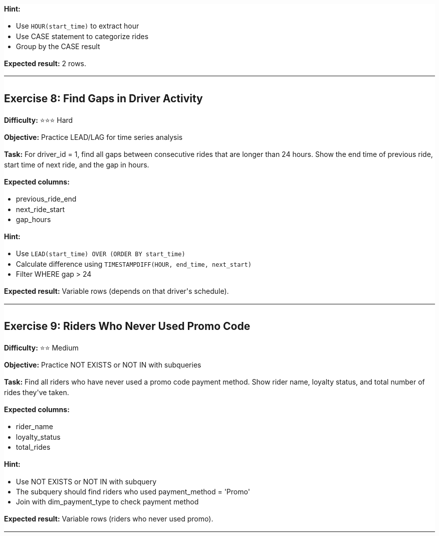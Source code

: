 **Hint:** 
- Use `HOUR(start_time)` to extract hour
- Use CASE statement to categorize rides
- Group by the CASE result

**Expected result:** 2 rows.

---

## Exercise 8: Find Gaps in Driver Activity

**Difficulty:** ⭐⭐⭐ Hard

**Objective:** Practice LEAD/LAG for time series analysis

**Task:**
For driver_id = 1, find all gaps between consecutive rides that are longer than 24 hours. Show the end time of previous ride, start time of next ride, and the gap in hours.

**Expected columns:**
- previous_ride_end
- next_ride_start
- gap_hours

**Hint:** 
- Use `LEAD(start_time) OVER (ORDER BY start_time)` 
- Calculate difference using `TIMESTAMPDIFF(HOUR, end_time, next_start)`
- Filter WHERE gap > 24

**Expected result:** Variable rows (depends on that driver's schedule).

---

## Exercise 9: Riders Who Never Used Promo Code

**Difficulty:** ⭐⭐ Medium

**Objective:** Practice NOT EXISTS or NOT IN with subqueries

**Task:**
Find all riders who have never used a promo code payment method. Show rider name, loyalty status, and total number of rides they've taken.

**Expected columns:**
- rider_name
- loyalty_status
- total_rides

**Hint:** 
- Use NOT EXISTS or NOT IN with subquery
- The subquery should find riders who used payment_method = 'Promo'
- Join with dim_payment_type to check payment method

**Expected result:** Variable rows (riders who never used promo).

---
